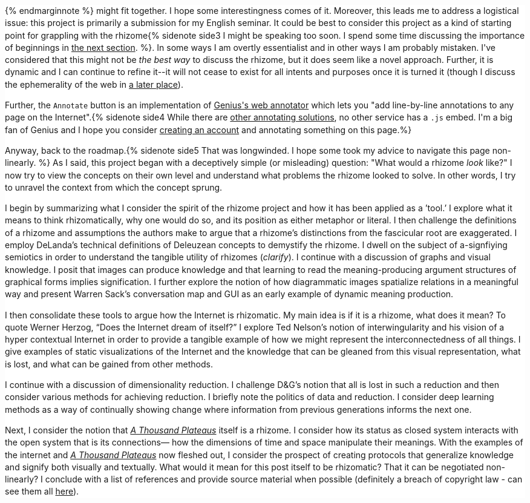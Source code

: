 {% endmarginnote %} might fit together. I hope some interestingness comes of it. Moreover, this leads me to address a logistical issue: this project is primarily a submission for my English seminar. It could be best to consider this project as a kind of starting point for grappling with the rhizome{% sidenote side3 I might be speaking too soon. I spend some time discussing the importance of beginnings in [the next section](#the-rhizome-as-image-of-nomad-thought). %}. In some ways I am overtly essentialist and in other ways I am probably mistaken. I've considered that this might not be *the best way* to discuss the rhizome, but it does seem like a novel approach. Further, it is dynamic and I can continue to refine it--it will not cease to exist for all intents and purposes once it is turned it (though I discuss the ephemerality of the web in [a later place](#this-post-as-a-rhizome)).

Further, the `Annotate` button is an implementation of <a href="http://genius.com/web-annotator" target="_blank">Genius's web annotator</a> which lets you "add line-by-line annotations to any page on the Internet".{% sidenote side4 While there are <a href="https://hypothes.is" target="_blank">other annotating solutions</a>, no other service has a `.js` embed. I'm a big fan of Genius and I hope you consider <a href="http://genius.com/signup" target="_blank">creating an account</a> and annotating something on this page.%}

Anyway, back to the roadmap.{% sidenote side5 That was longwinded. I hope some took my advice to navigate this page non-linearly. %} As I said, this project began with a deceptively simple (or misleading) question: "What would a rhizome *look* like?" I now try to view the concepts on their own level and understand what problems the rhizome looked to solve. In other words, I try to unravel the context from which the concept sprung. 

I begin by summarizing what I consider the spirit of the rhizome project and how it has been applied as a ’tool.’ I explore what it means to think rhizomatically, why one would do so, and its position as either metaphor or literal. I then challenge the definitions of a rhizome and assumptions the authors make to argue that a rhizome’s distinctions from the fascicular root are exaggerated. I employ DeLanda’s technical definitions of Deleuzean concepts to demystify the rhizome. I dwell on the subject of a-signfiying semiotics in order to understand the tangible utility of rhizomes (*clarify*). I continue with a discussion of graphs and visual knowledge. I posit that images can produce knowledge and that learning to read the meaning-producing argument structures of graphical forms implies signification. I further explore the notion of how diagrammatic images spatialize relations in a meaningful way and present Warren Sack’s conversation map and GUI as an early example of dynamic meaning production.

I then consolidate these tools to argue how the Internet is rhizomatic. My main idea is if it is a rhizome, what does it mean? To quote Werner Herzog, “Does the Internet dream of itself?” I explore Ted Nelson’s notion of interwingularity and his vision of a hyper contextual Internet in order to provide a tangible example of how we might represent the interconnectedness of all things. I give examples of static visualizations of the Internet and the knowledge that can be gleaned from this visual representation, what is lost, and what can be gained from other methods.

I continue with a discussion of dimensionality reduction. I challenge D&G’s notion that all is lost in such a reduction and then consider various methods for achieving reduction. I briefly note the politics of data and reduction. I consider deep learning methods as a way of continually showing change where information from previous generations informs the next one. 

Next, I consider the notion that <a href id="atx" onclick="window.open('https://drive.google.com/open?id=0B2CC4lVHSR01dE9Ja1F6aDRmMXc','pagename','resizable,height=1000,width=500'); return false;"><em>A Thousand Plateaus</em></a> itself is a rhizome. I consider how its status as closed system interacts with the open system that is its connections— how the dimensions of time and space manipulate their meanings. With the examples of the internet and <a href id="atx" onclick="window.open('https://drive.google.com/open?id=0B2CC4lVHSR01dE9Ja1F6aDRmMXc','pagename','resizable,height=1000,width=500'); return false;"><em>A Thousand Plateaus</em></a> now fleshed out, I consider the prospect of creating protocols that generalize knowledge and signify both visually and textually. What would it mean for this post itself to be rhizomatic? That it can be negotiated non-linearly? I conclude with a list of references and provide source material when possible (definitely a breach of copyright law - can see them all [here](https://www.dropbox.com/sh/sqcp8cy6wyqpcjh/AADNMp_5haQBLpWzk025u-k0a?dl=0)). 
